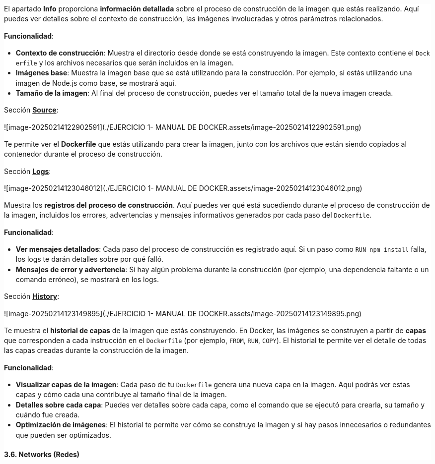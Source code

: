 El apartado **Info** proporciona **información detallada** sobre el proceso de construcción de la imagen que estás realizando. Aquí puedes ver detalles sobre el contexto de construcción, las imágenes involucradas y otros parámetros relacionados.

**Funcionalidad**:

- **Contexto de construcción**: Muestra el directorio desde donde se está construyendo la imagen. Este contexto contiene el `Dockerfile` y los archivos necesarios que serán incluidos en la imagen.
- **Imágenes base**: Muestra la imagen base que se está utilizando para la construcción. Por ejemplo, si estás utilizando una imagen de Node.js como base, se mostrará aquí.
- **Tamaño de la imagen**: Al final del proceso de construcción, puedes ver el tamaño total de la nueva imagen creada.

Sección <u>**Source**</u>:

![image-20250214122902591](./EJERCICIO 1- MANUAL DE DOCKER.assets/image-20250214122902591.png)

Te permite ver el **Dockerfile** que estás utilizando para crear la imagen, junto con los archivos que están siendo copiados al contenedor durante el proceso de construcción.

Sección <u>**Logs**</u>:

![image-20250214123046012](./EJERCICIO 1- MANUAL DE DOCKER.assets/image-20250214123046012.png)



Muestra los **registros del proceso de construcción**. Aquí puedes ver qué está sucediendo durante el proceso de construcción de la imagen, incluidos los errores, advertencias y mensajes informativos generados por cada paso del `Dockerfile`.

**Funcionalidad**:

- **Ver mensajes detallados**: Cada paso del proceso de construcción es registrado aquí. Si un paso como `RUN npm install` falla, los logs te darán detalles sobre por qué falló.
- **Mensajes de error y advertencia**: Si hay algún problema durante la construcción (por ejemplo, una dependencia faltante o un comando erróneo), se mostrará en los logs.

Sección <u>**History**</u>:

![image-20250214123149895](./EJERCICIO 1- MANUAL DE DOCKER.assets/image-20250214123149895.png)

Te muestra el **historial de capas** de la imagen que estás construyendo. En Docker, las imágenes se construyen a partir de **capas** que corresponden a cada instrucción en el `Dockerfile` (por ejemplo, `FROM`, `RUN`, `COPY`). El historial te permite ver el detalle de todas las capas creadas durante la construcción de la imagen.

**Funcionalidad**:

- **Visualizar capas de la imagen**: Cada paso de tu `Dockerfile` genera una nueva capa en la imagen. Aquí podrás ver estas capas y cómo cada una contribuye al tamaño final de la imagen.
- **Detalles sobre cada capa**: Puedes ver detalles sobre cada capa, como el comando que se ejecutó para crearla, su tamaño y cuándo fue creada.
- **Optimización de imágenes**: El historial te permite ver cómo se construye la imagen y si hay pasos innecesarios o redundantes que pueden ser optimizados.

#### **3.6.** **Networks (Redes)**
